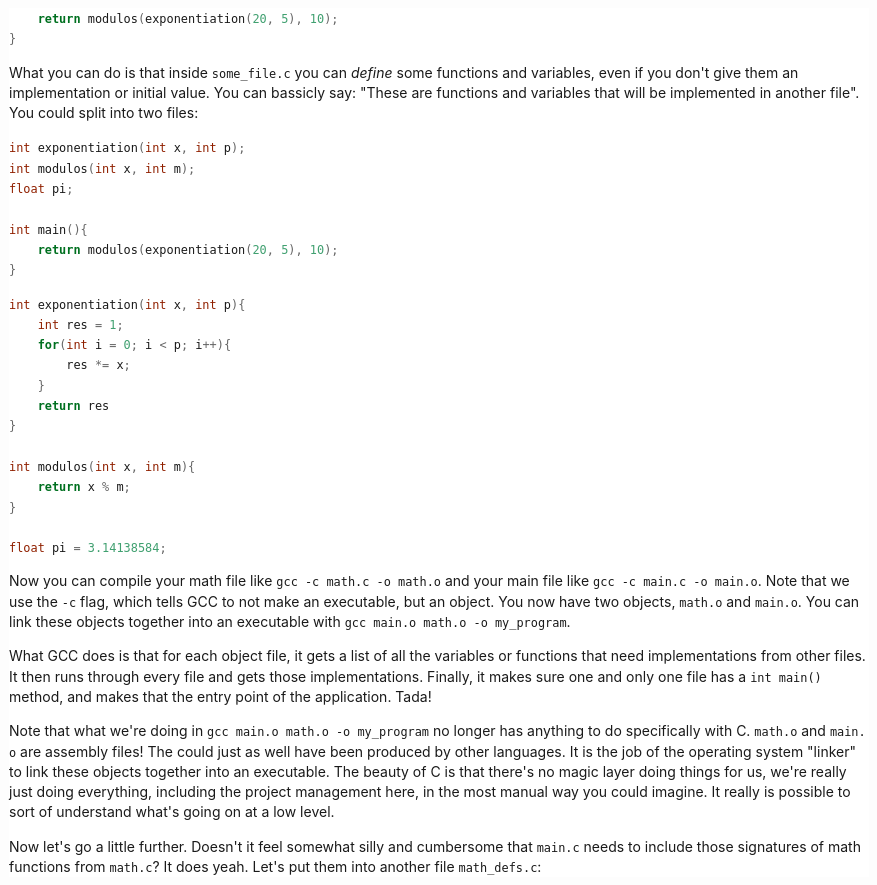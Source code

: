 ```C some_file.c
    return modulos(exponentiation(20, 5), 10);
}
```

What you can do is that inside `some_file.c` you can *define* some functions and variables, even if you don't give them an implementation or initial value. You can bassicly say: "These are functions and variables that will be implemented in another file". You could split into two files:

```C main.c
int exponentiation(int x, int p);
int modulos(int x, int m);
float pi;

int main(){
    return modulos(exponentiation(20, 5), 10);
}
```
```C math.c
int exponentiation(int x, int p){
    int res = 1;
    for(int i = 0; i < p; i++){
        res *= x;
    }
    return res 
}

int modulos(int x, int m){
    return x % m;
}

float pi = 3.14138584;
```

Now you can compile your math file like `gcc -c math.c -o math.o` and your main file like `gcc -c main.c -o main.o`. Note that we use the `-c` flag, which tells GCC to not make an executable, but an object. You now have two objects, `math.o` and `main.o`. You can link these objects together into an executable with `gcc main.o math.o -o my_program`. 

What GCC does is that for each object file, it gets a list of all the variables or functions that need implementations from other files. It then runs through every file and gets those implementations. Finally, it makes sure one and only one file has a `int main()` method, and makes that the entry point of the application. Tada!

Note that what we're doing in `gcc main.o math.o -o my_program` no longer has anything to do specifically with C. `math.o` and `main.o` are assembly files! The could just as well have been produced by other languages. It is the job of the operating system "linker" to link these objects together into an executable.  The beauty of C is that there's no magic layer doing things for us, we're really just doing everything, including the project management here, in the most manual way you could imagine. It really is possible to sort of understand what's going on at a low level. 

Now let's go a little further. Doesn't it feel somewhat silly and cumbersome that `main.c` needs to include those signatures of math functions from `math.c`? It does yeah. Let's put them into another file `math_defs.c`:
